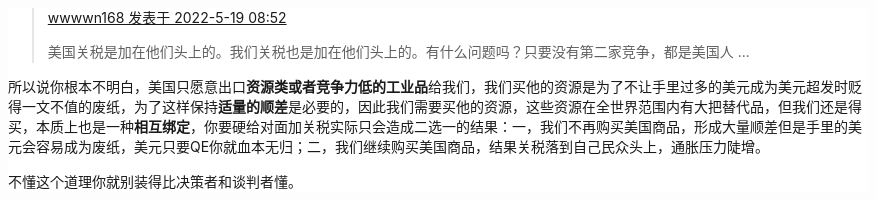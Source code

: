 <blockquote><a href="httphttps://bbs.saraba1st.com/2b/forum.php?mod=redirect&amp;goto=findpost&amp;pid=55903271&amp;ptid=2070215" target="_blank">wwwwn168 发表于 2022-5-19 08:52</a>

美国关税是加在他们头上的。我们关税也是加在他们头上的。有什么问题吗？只要没有第二家竞争，都是美国人 ...</blockquote>
所以说你根本不明白，美国只愿意出口<strong>资源类或者竞争力低的工业品</strong>给我们，我们买他的资源是为了不让手里过多的美元成为美元超发时贬得一文不值的废纸，为了这样保持<strong>适量的顺差</strong>是必要的，因此我们需要买他的资源，这些资源在全世界范围内有大把替代品，但我们还是得买，本质上也是一种<strong>相互绑定</strong>，你要硬给对面加关税实际只会造成二选一的结果：一，我们不再购买美国商品，形成大量顺差但是手里的美元会容易成为废纸，美元只要QE你就血本无归；二，我们继续购买美国商品，结果关税落到自己民众头上，通胀压力陡增。

不懂这个道理你就别装得比决策者和谈判者懂。

